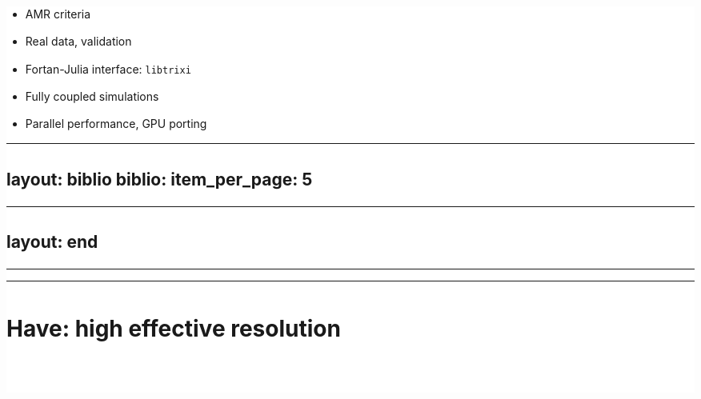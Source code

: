 - AMR criteria

<v-click>

<smallskip/>

- Real data, validation

</v-click>

<v-click>

<smallskip/>

- Fortan-Julia interface: `libtrixi`

- Fully coupled simulations

</v-click>

<v-click>

<smallskip/>

- Parallel performance, GPU porting

</v-click>

 


---
layout: biblio
biblio:
  item_per_page: 5
---


---
layout: end
---



---
---

# Have: high effective resolution

<br/>
<div class="row">
  <div class="column" style="text-align: center">
<img
  class="relative opacity-100"
  style="margin:auto" 
  src="/common/results/bubble/warm_bubble_l3_p3.png"
  alt=""
/>
